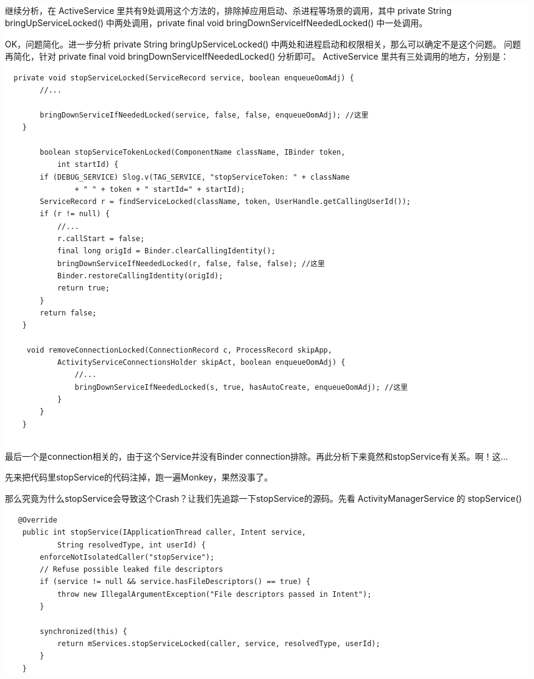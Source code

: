 继续分析，在 ActiveService 里共有9处调用这个方法的，排除掉应用启动、杀进程等场景的调用，其中 private String bringUpServiceLocked() 中两处调用，private final void bringDownServiceIfNeededLocked() 中一处调用。

OK，问题简化。进一步分析 private String bringUpServiceLocked() 中两处和进程启动和权限相关，那么可以确定不是这个问题。
问题再简化，针对 private final void bringDownServiceIfNeededLocked() 分析即可。 ActiveService 里共有三处调用的地方，分别是：

```
  private void stopServiceLocked(ServiceRecord service, boolean enqueueOomAdj) {
        //...

        bringDownServiceIfNeededLocked(service, false, false, enqueueOomAdj); //这里
    }
    
        boolean stopServiceTokenLocked(ComponentName className, IBinder token,
            int startId) {
        if (DEBUG_SERVICE) Slog.v(TAG_SERVICE, "stopServiceToken: " + className
                + " " + token + " startId=" + startId);
        ServiceRecord r = findServiceLocked(className, token, UserHandle.getCallingUserId());
        if (r != null) {
            //...
            r.callStart = false;
            final long origId = Binder.clearCallingIdentity();
            bringDownServiceIfNeededLocked(r, false, false, false); //这里
            Binder.restoreCallingIdentity(origId);
            return true;
        }
        return false;
    }
    
     void removeConnectionLocked(ConnectionRecord c, ProcessRecord skipApp,
            ActivityServiceConnectionsHolder skipAct, boolean enqueueOomAdj) {
                //...
                bringDownServiceIfNeededLocked(s, true, hasAutoCreate, enqueueOomAdj); //这里
            }
        }
    }
    
```

最后一个是connection相关的，由于这个Service并没有Binder connection排除。再此分析下来竟然和stopService有关系。啊！这...

先来把代码里stopService的代码注掉，跑一遍Monkey，果然没事了。

那么究竟为什么stopService会导致这个Crash？让我们先追踪一下stopService的源码。先看 ActivityManagerService 的 stopService()

```
   @Override
    public int stopService(IApplicationThread caller, Intent service,
            String resolvedType, int userId) {
        enforceNotIsolatedCaller("stopService");
        // Refuse possible leaked file descriptors
        if (service != null && service.hasFileDescriptors() == true) {
            throw new IllegalArgumentException("File descriptors passed in Intent");
        }

        synchronized(this) {
            return mServices.stopServiceLocked(caller, service, resolvedType, userId);
        }
    }
```
